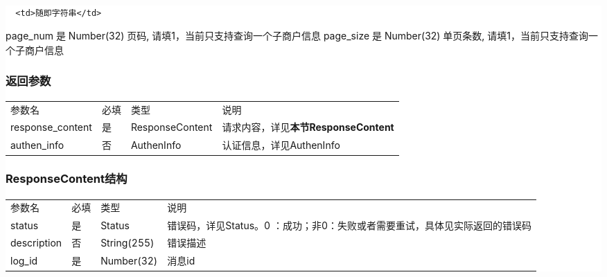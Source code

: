       <td>随即字符串</td>
   </tr>
   <tr>
      <td>page_num</td>
      <td>是</td>
      <td>Number(32)</td>
      <td>页码, 请填1，当前只支持查询一个子商户信息</td>
   </tr>
   <tr>
      <td>page_size</td>
      <td>是</td>
      <td>Number(32)</td>
      <td>单页条数, 请填1，当前只支持查询一个子商户信息</td>
   </tr>
</table>

### 返回参数
<table  border="0" cellspacing="0" cellpadding="0">
   <tr>
      <td>参数名</td>
      <td>必填</td>
      <td>类型</td>
      <td>说明</td>
   </tr>
   <tr>
      <td>response_content</td>
      <td>是</td>
      <td>ResponseContent</td>
      <td>请求内容，详见<b>本节ResponseContent</b></td>
   </tr>
   <tr>
      <td>authen_info</td>
      <td>否</td>
      <td>AuthenInfo</td>
      <td>认证信息，详见AuthenInfo</td>
   </tr>
</table>

### ResponseContent结构
<table  border="0" cellspacing="0" cellpadding="0">
   <tr>
      <td>参数名</td>
      <td>必填</td>
      <td>类型</td>
      <td>说明</td>
   </tr>
   <tr>
      <td>status</td>
      <td>是</td>
      <td>Status</td>
      <td>错误码，详见Status。0 ：成功；非0：失败或者需要重试，具体见实际返回的错误码</td>
   </tr>
   <tr>
      <td>description</td>
      <td>否</td>
      <td>String(255)</td>
      <td>错误描述</td>
   </tr>
   <tr>
      <td>log_id</td>
      <td>是</td>
      <td>Number(32)</td>
      <td>消息id</td>